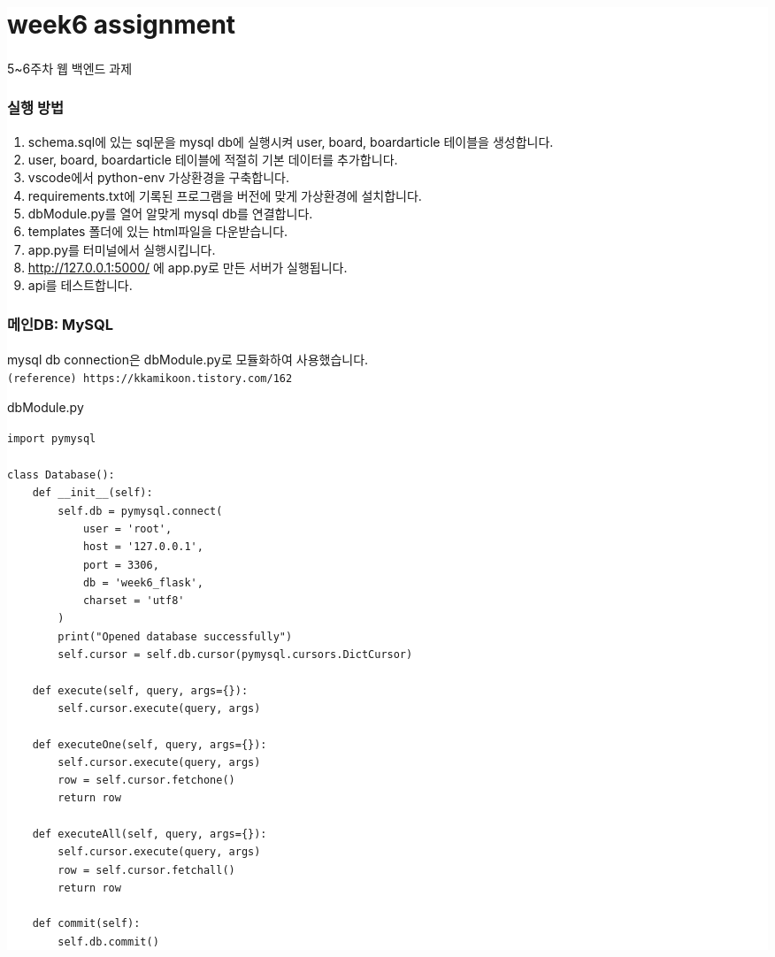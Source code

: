 # week6 assignment

5~6주차 웹 백엔드 과제

### 실행 방법
1. schema.sql에 있는 sql문을 mysql db에 실행시켜 user, board, boardarticle 테이블을 생성합니다.
2. user, board, boardarticle 테이블에 적절히 기본 데이터를 추가합니다.
3. vscode에서 python-env 가상환경을 구축합니다.
4. requirements.txt에 기록된 프로그램을 버전에 맞게 가상환경에 설치합니다.
5. dbModule.py를 열어 알맞게 mysql db를 연결합니다.
7. templates 폴더에 있는 html파일을 다운받습니다.
8. app.py를 터미널에서 실행시킵니다.
9. http://127.0.0.1:5000/ 에 app.py로 만든 서버가 실행됩니다.
10. api를 테스트합니다.

### 메인DB: MySQL
mysql db connection은 dbModule.py로 모듈화하여 사용했습니다. <br>
`(reference) https://kkamikoon.tistory.com/162 ` 

dbModule.py

```
import pymysql

class Database():
    def __init__(self):
        self.db = pymysql.connect(
            user = 'root',
            host = '127.0.0.1',
            port = 3306,
            db = 'week6_flask',
            charset = 'utf8'
        )
        print("Opened database successfully")
        self.cursor = self.db.cursor(pymysql.cursors.DictCursor)

    def execute(self, query, args={}):
        self.cursor.execute(query, args)
    
    def executeOne(self, query, args={}):
        self.cursor.execute(query, args)
        row = self.cursor.fetchone()
        return row

    def executeAll(self, query, args={}):
        self.cursor.execute(query, args)
        row = self.cursor.fetchall()
        return row

    def commit(self):
        self.db.commit()
```
